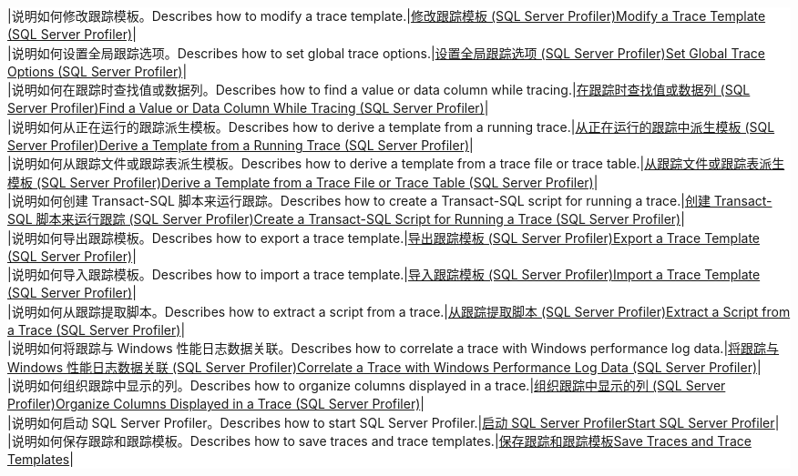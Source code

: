 |<span data-ttu-id="25ed8-259">说明如何修改跟踪模板。</span><span class="sxs-lookup"><span data-stu-id="25ed8-259">Describes how to modify a trace template.</span></span>|[<span data-ttu-id="25ed8-260">修改跟踪模板 (SQL Server Profiler)</span><span class="sxs-lookup"><span data-stu-id="25ed8-260">Modify a Trace Template &#40;SQL Server Profiler&#41;</span></span>](../../database-engine/modify-a-trace-template-sql-server-profiler.md)|  
|<span data-ttu-id="25ed8-261">说明如何设置全局跟踪选项。</span><span class="sxs-lookup"><span data-stu-id="25ed8-261">Describes how to set global trace options.</span></span>|[<span data-ttu-id="25ed8-262">设置全局跟踪选项 (SQL Server Profiler)</span><span class="sxs-lookup"><span data-stu-id="25ed8-262">Set Global Trace Options &#40;SQL Server Profiler&#41;</span></span>](set-global-trace-options-sql-server-profiler.md)|  
|<span data-ttu-id="25ed8-263">说明如何在跟踪时查找值或数据列。</span><span class="sxs-lookup"><span data-stu-id="25ed8-263">Describes how to find a value or data column while tracing.</span></span>|[<span data-ttu-id="25ed8-264">在跟踪时查找值或数据列 (SQL Server Profiler)</span><span class="sxs-lookup"><span data-stu-id="25ed8-264">Find a Value or Data Column While Tracing &#40;SQL Server Profiler&#41;</span></span>](find-a-value-or-data-column-while-tracing-sql-server-profiler.md)|  
|<span data-ttu-id="25ed8-265">说明如何从正在运行的跟踪派生模板。</span><span class="sxs-lookup"><span data-stu-id="25ed8-265">Describes how to derive a template from a running trace.</span></span>|[<span data-ttu-id="25ed8-266">从正在运行的跟踪中派生模板 (SQL Server Profiler)</span><span class="sxs-lookup"><span data-stu-id="25ed8-266">Derive a Template from a Running Trace &#40;SQL Server Profiler&#41;</span></span>](derive-a-template-from-a-running-trace-sql-server-profiler.md)|  
|<span data-ttu-id="25ed8-267">说明如何从跟踪文件或跟踪表派生模板。</span><span class="sxs-lookup"><span data-stu-id="25ed8-267">Describes how to derive a template from a trace file or trace table.</span></span>|[<span data-ttu-id="25ed8-268">从跟踪文件或跟踪表派生模板 (SQL Server Profiler)</span><span class="sxs-lookup"><span data-stu-id="25ed8-268">Derive a Template from a Trace File or Trace Table &#40;SQL Server Profiler&#41;</span></span>](derive-a-template-from-a-trace-file-or-trace-table-sql-server-profiler.md)|  
|<span data-ttu-id="25ed8-269">说明如何创建 Transact-SQL 脚本来运行跟踪。</span><span class="sxs-lookup"><span data-stu-id="25ed8-269">Describes how to create a Transact-SQL script for running a trace.</span></span>|[<span data-ttu-id="25ed8-270">创建 Transact-SQL 脚本来运行跟踪 (SQL Server Profiler)</span><span class="sxs-lookup"><span data-stu-id="25ed8-270">Create a Transact-SQL Script for Running a Trace &#40;SQL Server Profiler&#41;</span></span>](create-a-transact-sql-script-for-running-a-trace-sql-server-profiler.md)|  
|<span data-ttu-id="25ed8-271">说明如何导出跟踪模板。</span><span class="sxs-lookup"><span data-stu-id="25ed8-271">Describes how to export a trace template.</span></span>|[<span data-ttu-id="25ed8-272">导出跟踪模板 (SQL Server Profiler)</span><span class="sxs-lookup"><span data-stu-id="25ed8-272">Export a Trace Template &#40;SQL Server Profiler&#41;</span></span>](export-a-trace-template-sql-server-profiler.md)|  
|<span data-ttu-id="25ed8-273">说明如何导入跟踪模板。</span><span class="sxs-lookup"><span data-stu-id="25ed8-273">Describes how to import a trace template.</span></span>|[<span data-ttu-id="25ed8-274">导入跟踪模板 (SQL Server Profiler)</span><span class="sxs-lookup"><span data-stu-id="25ed8-274">Import a Trace Template &#40;SQL Server Profiler&#41;</span></span>](import-a-trace-template-sql-server-profiler.md)|  
|<span data-ttu-id="25ed8-275">说明如何从跟踪提取脚本。</span><span class="sxs-lookup"><span data-stu-id="25ed8-275">Describes how to extract a script from a trace.</span></span>|[<span data-ttu-id="25ed8-276">从跟踪提取脚本 (SQL Server Profiler)</span><span class="sxs-lookup"><span data-stu-id="25ed8-276">Extract a Script from a Trace &#40;SQL Server Profiler&#41;</span></span>](extract-a-script-from-a-trace-sql-server-profiler.md)|  
|<span data-ttu-id="25ed8-277">说明如何将跟踪与 Windows 性能日志数据关联。</span><span class="sxs-lookup"><span data-stu-id="25ed8-277">Describes how to correlate a trace with Windows performance log data.</span></span>|[<span data-ttu-id="25ed8-278">将跟踪与 Windows 性能日志数据关联 (SQL Server Profiler)</span><span class="sxs-lookup"><span data-stu-id="25ed8-278">Correlate a Trace with Windows Performance Log Data &#40;SQL Server Profiler&#41;</span></span>](../../database-engine/correlate-a-trace-with-windows-performance-log-data-sql-server-profiler.md)|  
|<span data-ttu-id="25ed8-279">说明如何组织跟踪中显示的列。</span><span class="sxs-lookup"><span data-stu-id="25ed8-279">Describes how to organize columns displayed in a trace.</span></span>|[<span data-ttu-id="25ed8-280">组织跟踪中显示的列 (SQL Server Profiler)</span><span class="sxs-lookup"><span data-stu-id="25ed8-280">Organize Columns Displayed in a Trace &#40;SQL Server Profiler&#41;</span></span>](organize-columns-displayed-in-a-trace-sql-server-profiler.md)|  
|<span data-ttu-id="25ed8-281">说明如何启动 SQL Server Profiler。</span><span class="sxs-lookup"><span data-stu-id="25ed8-281">Describes how to start SQL Server Profiler.</span></span>|[<span data-ttu-id="25ed8-282">启动 SQL Server Profiler</span><span class="sxs-lookup"><span data-stu-id="25ed8-282">Start SQL Server Profiler</span></span>](start-sql-server-profiler.md)|  
|<span data-ttu-id="25ed8-283">说明如何保存跟踪和跟踪模板。</span><span class="sxs-lookup"><span data-stu-id="25ed8-283">Describes how to save traces and trace templates.</span></span>|[<span data-ttu-id="25ed8-284">保存跟踪和跟踪模板</span><span class="sxs-lookup"><span data-stu-id="25ed8-284">Save Traces and Trace Templates</span></span>](save-traces-and-trace-templates.md)|  